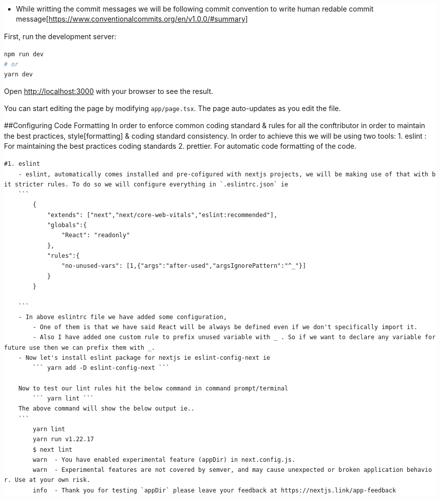 - While writting the commit messages we will be following commit convention to write human redable commit message[https://www.conventionalcommits.org/en/v1.0.0/#summary]

First, run the development server:

```bash
npm run dev
# or
yarn dev
```

Open [http://localhost:3000](http://localhost:3000) with your browser to see the result.

You can start editing the page by modifying `app/page.tsx`. The page auto-updates as you edit the file.

##Configuring Code Formatting
In order to enforce common coding standard & rules for all the conftributor in order to maintain the best practices, style[formatting] & coding standard consistency. In order to achieve this we will be using two tools: 1. eslint : For maintaining the best practices coding standards 2. prettier. For automatic code formatting of the code.

    #1. eslint
        - eslint, automatically comes installed and pre-cofigured with nextjs projects, we will be making use of that with bit stricter rules. To do so we will configure everything in `.eslintrc.json` ie
        ```
            {
                "extends": ["next","next/core-web-vitals","eslint:recommended"],
                "globals":{
                    "React": "readonly"
                },
                "rules":{
                    "no-unused-vars": [1,{"args":"after-used","argsIgnorePattern":"^_"}]
                }
            }

        ```
        - In above eslintrc file we have added some configuration,
            - One of them is that we have said React will be always be defined even if we don't specifically import it.
            - Also I have added one custom rule to prefix unused variable with _ . So if we want to declare any variable for future use then we can prefix them with _.
        - Now let's install eslint package for nextjs ie eslint-config-next ie
            ``` yarn add -D eslint-config-next ```

        Now to test our lint rules hit the below command in command prompt/terminal
            ``` yarn lint ```
        The above command will show the below output ie..
        ```
            yarn lint
            yarn run v1.22.17
            $ next lint
            warn  - You have enabled experimental feature (appDir) in next.config.js.
            warn  - Experimental features are not covered by semver, and may cause unexpected or broken application behavior. Use at your own risk.
            info  - Thank you for testing `appDir` please leave your feedback at https://nextjs.link/app-feedback
